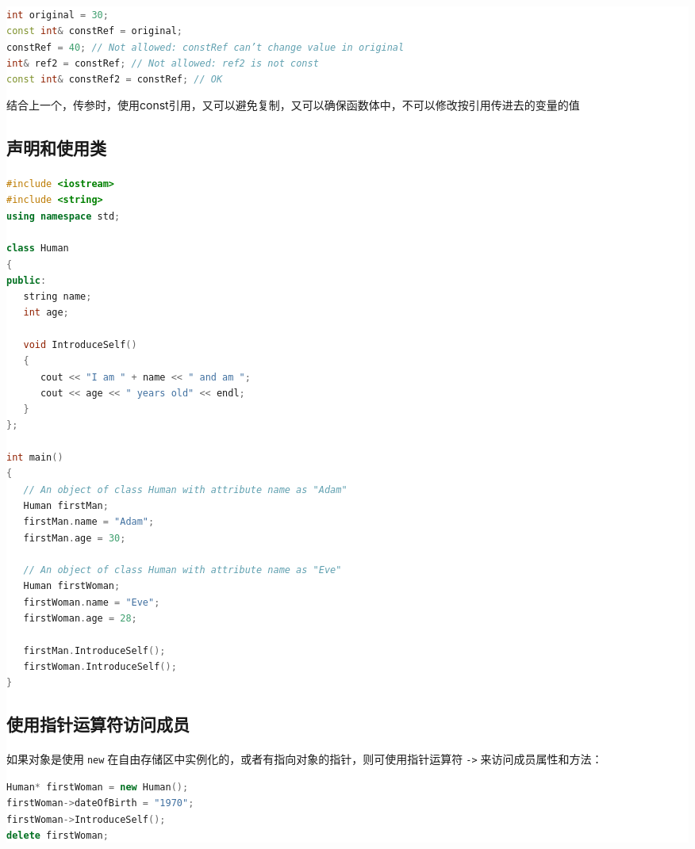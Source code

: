 ```cpp
int original = 30;
const int& constRef = original;
constRef = 40; // Not allowed: constRef can’t change value in original
int& ref2 = constRef; // Not allowed: ref2 is not const
const int& constRef2 = constRef; // OK
```

结合上一个，传参时，使用const引用，又可以避免复制，又可以确保函数体中，不可以修改按引用传进去的变量的值

## 声明和使用类

```cpp
#include <iostream>
#include <string>
using namespace std;

class Human
{
public:
   string name;
   int age;

   void IntroduceSelf()
   {
      cout << "I am " + name << " and am ";
      cout << age << " years old" << endl;
   }
};

int main()
{
   // An object of class Human with attribute name as "Adam"
   Human firstMan;
   firstMan.name = "Adam";
   firstMan.age = 30;

   // An object of class Human with attribute name as "Eve"
   Human firstWoman;
   firstWoman.name = "Eve";
   firstWoman.age = 28;
   
   firstMan.IntroduceSelf();
   firstWoman.IntroduceSelf();
}
```

## 使用指针运算符访问成员
如果对象是使用 `new` 在自由存储区中实例化的，或者有指向对象的指针，则可使用指针运算符 `->` 来访问成员属性和方法：

```cpp
Human* firstWoman = new Human();
firstWoman->dateOfBirth = "1970";
firstWoman->IntroduceSelf();
delete firstWoman;
```
